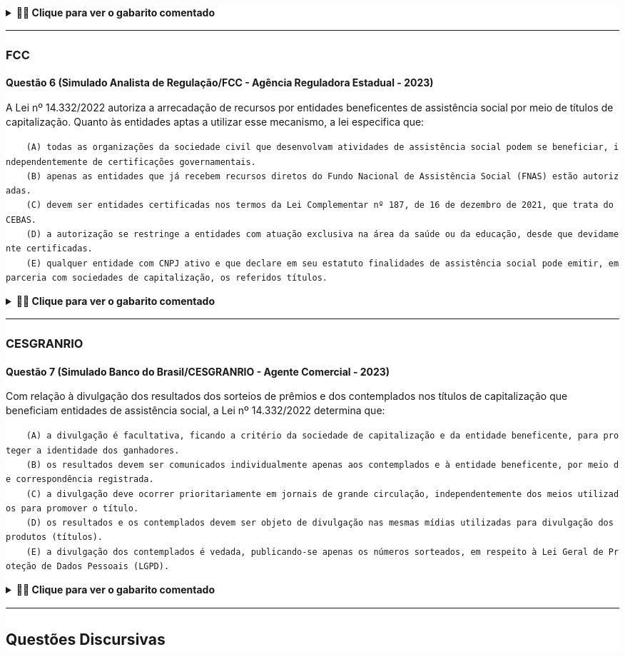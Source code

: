 <details><summary><strong>🕵️‍♂️ Clique para ver o gabarito comentado</strong></summary></details>

---

### FCC

<a id="questao-objetiva-fcc-6-abrangencia-lc187"></a>
**Questão 6 (Simulado Analista de Regulação/FCC - Agência Reguladora Estadual - 2023)**

A Lei nº 14.332/2022 autoriza a arrecadação de recursos por entidades beneficentes de assistência social por meio de
títulos de capitalização. Quanto às entidades aptas a utilizar esse mecanismo, a lei especifica que:

		(A) todas as organizações da sociedade civil que desenvolvam atividades de assistência social podem se beneficiar, independentemente de certificações governamentais.
		(B) apenas as entidades que já recebem recursos diretos do Fundo Nacional de Assistência Social (FNAS) estão autorizadas.
		(C) devem ser entidades certificadas nos termos da Lei Complementar nº 187, de 16 de dezembro de 2021, que trata do CEBAS.
		(D) a autorização se restringe a entidades com atuação exclusiva na área da saúde ou da educação, desde que devidamente certificadas.
		(E) qualquer entidade com CNPJ ativo e que declare em seu estatuto finalidades de assistência social pode emitir, em parceria com sociedades de capitalização, os referidos títulos.

<details><summary><strong>🕵️‍♂️ Clique para ver o gabarito comentado</strong></summary></details>

---

### CESGRANRIO

<a id="questao-objetiva-cesgranrio-7-divulgacao-resultados"></a>
**Questão 7 (Simulado Banco do Brasil/CESGRANRIO - Agente Comercial - 2023)**

Com relação à divulgação dos resultados dos sorteios de prêmios e dos contemplados nos títulos de capitalização que
beneficiam entidades de assistência social, a Lei nº 14.332/2022 determina que:

		(A) a divulgação é facultativa, ficando a critério da sociedade de capitalização e da entidade beneficente, para proteger a identidade dos ganhadores.
		(B) os resultados devem ser comunicados individualmente apenas aos contemplados e à entidade beneficente, por meio de correspondência registrada.
		(C) a divulgação deve ocorrer prioritariamente em jornais de grande circulação, independentemente dos meios utilizados para promover o título.
		(D) os resultados e os contemplados devem ser objeto de divulgação nas mesmas mídias utilizadas para divulgação dos produtos (títulos).
		(E) a divulgação dos contemplados é vedada, publicando-se apenas os números sorteados, em respeito à Lei Geral de Proteção de Dados Pessoais (LGPD).

<details><summary><strong>🕵️‍♂️ Clique para ver o gabarito comentado</strong></summary></details>

---

## Questões Discursivas
